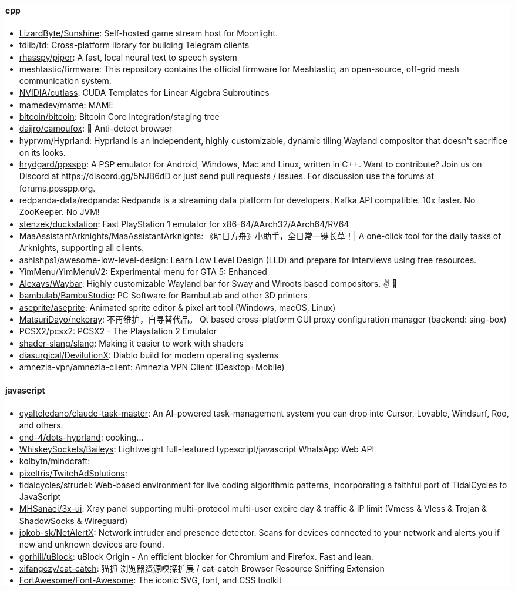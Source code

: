 #### cpp
* [LizardByte/Sunshine](https://github.com/LizardByte/Sunshine): Self-hosted game stream host for Moonlight.
* [tdlib/td](https://github.com/tdlib/td): Cross-platform library for building Telegram clients
* [rhasspy/piper](https://github.com/rhasspy/piper): A fast, local neural text to speech system
* [meshtastic/firmware](https://github.com/meshtastic/firmware): This repository contains the official firmware for Meshtastic, an open-source, off-grid mesh communication system.
* [NVIDIA/cutlass](https://github.com/NVIDIA/cutlass): CUDA Templates for Linear Algebra Subroutines
* [mamedev/mame](https://github.com/mamedev/mame): MAME
* [bitcoin/bitcoin](https://github.com/bitcoin/bitcoin): Bitcoin Core integration/staging tree
* [daijro/camoufox](https://github.com/daijro/camoufox): 🦊 Anti-detect browser
* [hyprwm/Hyprland](https://github.com/hyprwm/Hyprland): Hyprland is an independent, highly customizable, dynamic tiling Wayland compositor that doesn't sacrifice on its looks.
* [hrydgard/ppsspp](https://github.com/hrydgard/ppsspp): A PSP emulator for Android, Windows, Mac and Linux, written in C++. Want to contribute? Join us on Discord at https://discord.gg/5NJB6dD or just send pull requests / issues. For discussion use the forums at forums.ppsspp.org.
* [redpanda-data/redpanda](https://github.com/redpanda-data/redpanda): Redpanda is a streaming data platform for developers. Kafka API compatible. 10x faster. No ZooKeeper. No JVM!
* [stenzek/duckstation](https://github.com/stenzek/duckstation): Fast PlayStation 1 emulator for x86-64/AArch32/AArch64/RV64
* [MaaAssistantArknights/MaaAssistantArknights](https://github.com/MaaAssistantArknights/MaaAssistantArknights): 《明日方舟》小助手，全日常一键长草！| A one-click tool for the daily tasks of Arknights, supporting all clients.
* [ashishps1/awesome-low-level-design](https://github.com/ashishps1/awesome-low-level-design): Learn Low Level Design (LLD) and prepare for interviews using free resources.
* [YimMenu/YimMenuV2](https://github.com/YimMenu/YimMenuV2): Experimental menu for GTA 5: Enhanced
* [Alexays/Waybar](https://github.com/Alexays/Waybar): Highly customizable Wayland bar for Sway and Wlroots based compositors. ✌️ 🎉
* [bambulab/BambuStudio](https://github.com/bambulab/BambuStudio): PC Software for BambuLab and other 3D printers
* [aseprite/aseprite](https://github.com/aseprite/aseprite): Animated sprite editor & pixel art tool (Windows, macOS, Linux)
* [MatsuriDayo/nekoray](https://github.com/MatsuriDayo/nekoray): 不再维护，自寻替代品。 Qt based cross-platform GUI proxy configuration manager (backend: sing-box)
* [PCSX2/pcsx2](https://github.com/PCSX2/pcsx2): PCSX2 - The Playstation 2 Emulator
* [shader-slang/slang](https://github.com/shader-slang/slang): Making it easier to work with shaders
* [diasurgical/DevilutionX](https://github.com/diasurgical/DevilutionX): Diablo build for modern operating systems
* [amnezia-vpn/amnezia-client](https://github.com/amnezia-vpn/amnezia-client): Amnezia VPN Client (Desktop+Mobile)

#### javascript
* [eyaltoledano/claude-task-master](https://github.com/eyaltoledano/claude-task-master): An AI-powered task-management system you can drop into Cursor, Lovable, Windsurf, Roo, and others.
* [end-4/dots-hyprland](https://github.com/end-4/dots-hyprland): cooking...
* [WhiskeySockets/Baileys](https://github.com/WhiskeySockets/Baileys): Lightweight full-featured typescript/javascript WhatsApp Web API
* [kolbytn/mindcraft](https://github.com/kolbytn/mindcraft): 
* [pixeltris/TwitchAdSolutions](https://github.com/pixeltris/TwitchAdSolutions): 
* [tidalcycles/strudel](https://github.com/tidalcycles/strudel): Web-based environment for live coding algorithmic patterns, incorporating a faithful port of TidalCycles to JavaScript
* [MHSanaei/3x-ui](https://github.com/MHSanaei/3x-ui): Xray panel supporting multi-protocol multi-user expire day & traffic & IP limit (Vmess & Vless & Trojan & ShadowSocks & Wireguard)
* [jokob-sk/NetAlertX](https://github.com/jokob-sk/NetAlertX): Network intruder and presence detector. Scans for devices connected to your network and alerts you if new and unknown devices are found.
* [gorhill/uBlock](https://github.com/gorhill/uBlock): uBlock Origin - An efficient blocker for Chromium and Firefox. Fast and lean.
* [xifangczy/cat-catch](https://github.com/xifangczy/cat-catch): 猫抓 浏览器资源嗅探扩展 / cat-catch Browser Resource Sniffing Extension
* [FortAwesome/Font-Awesome](https://github.com/FortAwesome/Font-Awesome): The iconic SVG, font, and CSS toolkit